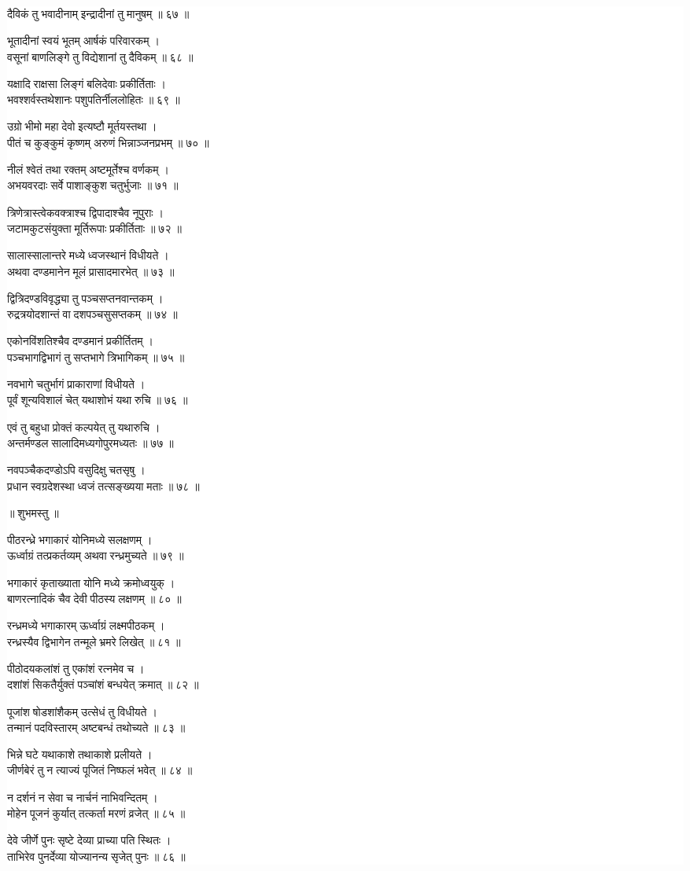 दैविकं तु भवादीनाम् इन्द्रादीनां तु मानुषम् ॥ ६७ ॥  
  
भूतादीनां स्वयं भूतम् आर्षकं परिवारकम् ।  
वसूनां बाणलिङ्गे तु विद्येशानां तु दैविकम् ॥ ६८ ॥  
  
यक्षादि राक्षसा लिङ्गं बलिदेवाः प्रकीर्तिताः ।  
भवश्शर्वस्तथेशानः पशुपतिर्नीललोहितः ॥ ६९ ॥  
  
उग्रो भीमो महा देवो इत्यष्टौ मूर्तयस्तथा ।  
पीतं च कुङ्कुमं कृष्णम् अरुणं भिन्नाञ्जनप्रभम् ॥ ७० ॥  
  
नीलं श्वेतं तथा रक्तम् अष्टमूर्तेश्च वर्णकम् ।  
अभयवरदाः सर्वे पाशाङ्कुश चतुर्भुजाः ॥ ७१ ॥  
  
त्रिणेत्रास्त्वेकवक्त्राश्च द्विपादाश्चैव नूपुराः ।  
जटामकुटसंयुक्ता मूर्तिरूपाः प्रकीर्तिताः ॥ ७२ ॥  
  
सालास्सालान्तरे मध्ये ध्वजस्थानं विधीयते ।  
अथवा दण्डमानेन मूलं प्रासादमारभेत् ॥ ७३ ॥  
  
द्वित्रिदण्डविवृद्ध्या तु पञ्चसप्तनवान्तकम् ।  
रुद्रत्रयोदशान्तं वा दशपञ्चसुसप्तकम् ॥ ७४ ॥  
  
एकोनविंशतिश्चैव दण्डमानं प्रकीर्तितम् ।  
पञ्चभागद्विभागं तु सप्तभागे त्रिभागिकम् ॥ ७५ ॥  
  
नवभागे चतुर्भागं प्राकाराणां विधीयते ।  
पूर्वं शून्यविशालं चेत् यथाशोभं यथा रुचि ॥ ७६ ॥  
  
एवं तु बहुधा प्रोक्तं कल्पयेत् तु यथारुचि ।  
अन्तर्मण्डल सालादिमध्यगोपुरमध्यतः ॥ ७७ ॥  
  
नवपञ्चैकदण्डोऽपि वसुदिक्षु चतसृषु ।  
प्रधान स्वग्रदेशस्था ध्वजं तत्सङ्ख्यया मताः ॥ ७८ ॥  
  
॥ शुभमस्तु ॥  
  
पीठरन्ध्रे भगाकारं योनिमध्ये सलक्षणम् ।  
ऊर्ध्वाग्रं तत्प्रकर्तव्यम् अथवा रन्ध्रमुच्यते ॥ ७९ ॥  
  
भगाकारं कृताख्याता योनि मध्ये क्रमोध्वयुक् ।  
बाणरत्नादिकं चैव देवी पीठस्य लक्षणम् ॥ ८० ॥  
  
रन्ध्रमध्ये भगाकारम् ऊर्ध्वाग्रं लक्ष्मपीठकम् ।  
रन्ध्रस्यैव द्विभागेन तन्मूले भ्रमरे लिखेत् ॥ ८१ ॥  
  
पीठोदयकलांशं तु एकांशं रत्नमेव च ।  
दशांशं सिकतैर्युक्तं पञ्चांशं बन्धयेत् क्रमात् ॥ ८२ ॥  
  
पूजांश षोडशांशैकम् उत्सेधं तु विधीयते ।  
तन्मानं पदविस्तारम् अष्टबन्धं तथोच्यते ॥ ८३ ॥  
  
भिन्ने घटे यथाकाशे तथाकाशे प्रलीयते ।  
जीर्णबेरं तु न त्याज्यं पूजितं निष्फलं भवेत् ॥ ८४ ॥  
  
न दर्शनं न सेवा च नार्चनं नाभिवन्दितम् ।  
मोहेन पूजनं कुर्यात् तत्कर्ता मरणं व्रजेत् ॥ ८५ ॥  
  
देवे जीर्णे पुनः सृष्टे देव्या प्राच्या पति स्थितः ।  
ताभिरेव पुनर्देव्या योज्यानन्य सृजेत् पुनः ॥ ८६ ॥  
  